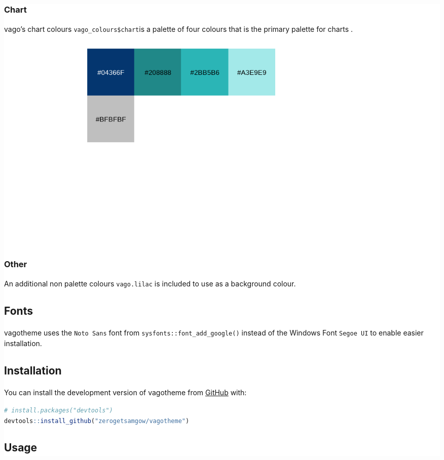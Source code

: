 ### Chart

vago’s chart colours `vago_colours$chart`is a palette of four colours
that is the primary palette for charts .

<img src="man/figures/README-chart-1.png" width="700px" height="400px" />

### Other

An additional non palette colours `vago.lilac` is included to use as a
background colour.

## Fonts

vagotheme uses the `Noto Sans` font from `sysfonts::font_add_google()`
instead of the Windows Font `Segoe UI` to enable easier installation.

## Installation

You can install the development version of vagotheme from
[GitHub](https://github.com/) with:

``` r
# install.packages("devtools")
devtools::install_github("zerogetsamgow/vagotheme")
```

## Usage
